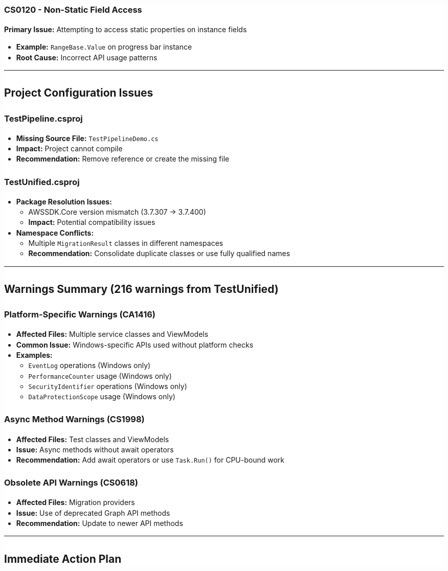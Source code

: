 ### CS0120 - Non-Static Field Access
**Primary Issue:** Attempting to access static properties on instance fields
- **Example:** `RangeBase.Value` on progress bar instance
- **Root Cause:** Incorrect API usage patterns

---

## Project Configuration Issues

### TestPipeline.csproj
- **Missing Source File:** `TestPipelineDemo.cs`
- **Impact:** Project cannot compile
- **Recommendation:** Remove reference or create the missing file

### TestUnified.csproj
- **Package Resolution Issues:**
  - AWSSDK.Core version mismatch (3.7.307 → 3.7.400)
  - **Impact:** Potential compatibility issues
- **Namespace Conflicts:**
  - Multiple `MigrationResult` classes in different namespaces
  - **Recommendation:** Consolidate duplicate classes or use fully qualified names

---

## Warnings Summary (216 warnings from TestUnified)

### Platform-Specific Warnings (CA1416)
- **Affected Files:** Multiple service classes and ViewModels
- **Common Issue:** Windows-specific APIs used without platform checks
- **Examples:**
  - `EventLog` operations (Windows only)
  - `PerformanceCounter` usage (Windows only)
  - `SecurityIdentifier` operations (Windows only)
  - `DataProtectionScope` usage (Windows only)

### Async Method Warnings (CS1998)
- **Affected Files:** Test classes and ViewModels
- **Issue:** Async methods without await operators
- **Recommendation:** Add await operators or use `Task.Run()` for CPU-bound work

### Obsolete API Warnings (CS0618)
- **Affected Files:** Migration providers
- **Issue:** Use of deprecated Graph API methods
- **Recommendation:** Update to newer API methods

---

## Immediate Action Plan
